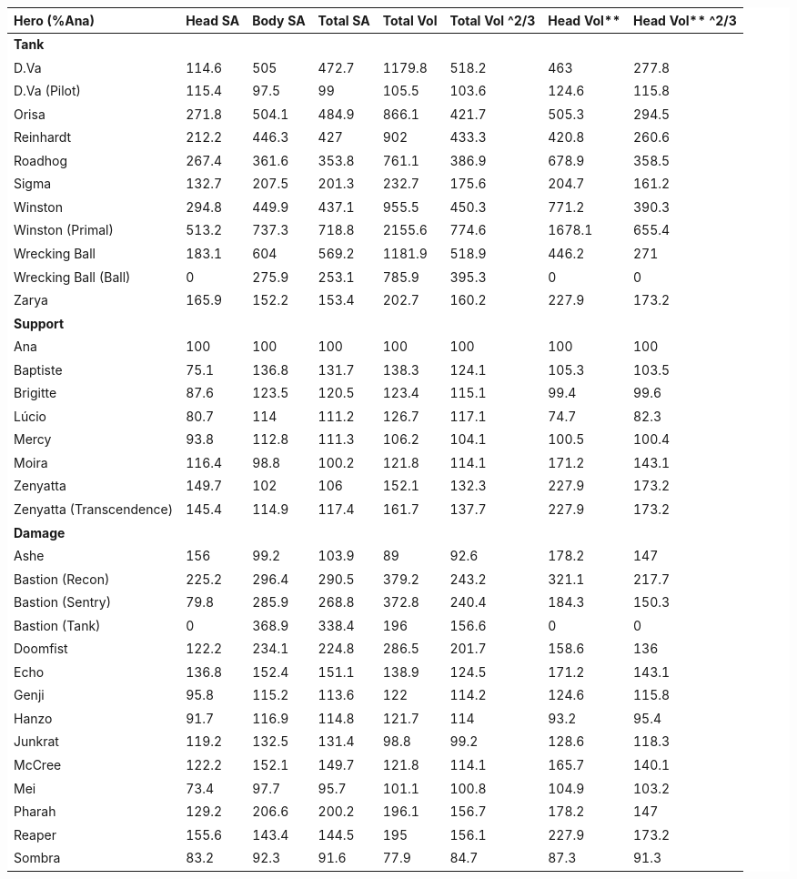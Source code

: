 |Hero (%Ana)|Head SA|Body SA|Total SA|Total Vol|Total Vol ^2/3|Head Vol\*\*|Head Vol\*\* ^2/3|
|:--|:--|:--|:--|:--|:--|:--|:--|
|**Tank**|
|D.Va|114.6|505|472.7|1179.8|518.2|463|277.8|
|D.Va (Pilot)|115.4|97.5|99|105.5|103.6|124.6|115.8|
|Orisa|271.8|504.1|484.9|866.1|421.7|505.3|294.5|
|Reinhardt|212.2|446.3|427|902|433.3|420.8|260.6|
|Roadhog|267.4|361.6|353.8|761.1|386.9|678.9|358.5|
|Sigma|132.7|207.5|201.3|232.7|175.6|204.7|161.2|
|Winston|294.8|449.9|437.1|955.5|450.3|771.2|390.3|
|Winston (Primal)|513.2|737.3|718.8|2155.6|774.6|1678.1|655.4|
|Wrecking Ball|183.1|604|569.2|1181.9|518.9|446.2|271|
|Wrecking Ball (Ball)|0|275.9|253.1|785.9|395.3|0|0|
|Zarya|165.9|152.2|153.4|202.7|160.2|227.9|173.2|
|**Support**|
|Ana|100|100|100|100|100|100|100|
|Baptiste|75.1|136.8|131.7|138.3|124.1|105.3|103.5|
|Brigitte|87.6|123.5|120.5|123.4|115.1|99.4|99.6|
|Lúcio|80.7|114|111.2|126.7|117.1|74.7|82.3|
|Mercy|93.8|112.8|111.3|106.2|104.1|100.5|100.4|
|Moira|116.4|98.8|100.2|121.8|114.1|171.2|143.1|
|Zenyatta|149.7|102|106|152.1|132.3|227.9|173.2|
|Zenyatta (Transcendence)|145.4|114.9|117.4|161.7|137.7|227.9|173.2|
|**Damage**|
|Ashe|156|99.2|103.9|89|92.6|178.2|147|
|Bastion (Recon)|225.2|296.4|290.5|379.2|243.2|321.1|217.7|
|Bastion (Sentry)|79.8|285.9|268.8|372.8|240.4|184.3|150.3|
|Bastion (Tank)|0|368.9|338.4|196|156.6|0|0|
|Doomfist|122.2|234.1|224.8|286.5|201.7|158.6|136|
|Echo|136.8|152.4|151.1|138.9|124.5|171.2|143.1|
|Genji|95.8|115.2|113.6|122|114.2|124.6|115.8|
|Hanzo|91.7|116.9|114.8|121.7|114|93.2|95.4|
|Junkrat|119.2|132.5|131.4|98.8|99.2|128.6|118.3|
|McCree|122.2|152.1|149.7|121.8|114.1|165.7|140.1|
|Mei|73.4|97.7|95.7|101.1|100.8|104.9|103.2|
|Pharah|129.2|206.6|200.2|196.1|156.7|178.2|147|
|Reaper|155.6|143.4|144.5|195|156.1|227.9|173.2|
|Sombra|83.2|92.3|91.6|77.9|84.7|87.3|91.3|